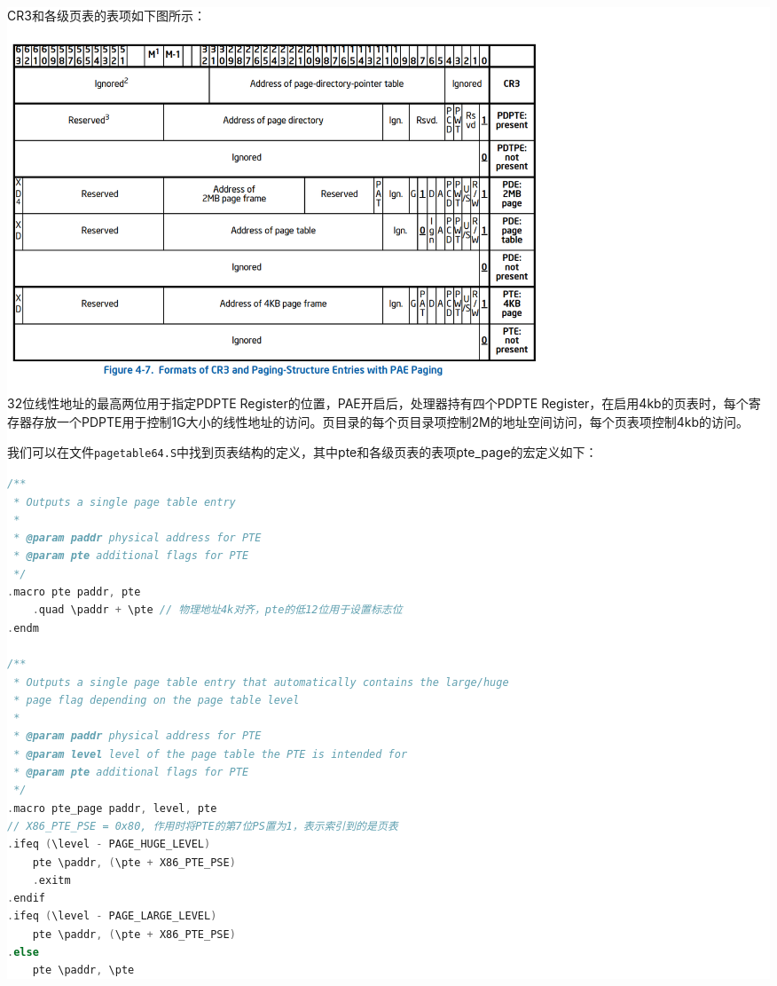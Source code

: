 CR3和各级页表的表项如下图所示：

<img src="./imgs/PTE_structure.png" alt="drawing" width="600"/>

32位线性地址的最高两位用于指定PDPTE Register的位置，PAE开启后，处理器持有四个PDPTE Register，在启用4kb的页表时，每个寄存器存放一个PDPTE用于控制1G大小的线性地址的访问。页目录的每个页目录项控制2M的地址空间访问，每个页表项控制4kb的访问。

我们可以在文件`pagetable64.S`中找到页表结构的定义，其中pte和各级页表的表项pte_page的宏定义如下：

```C
/**
 * Outputs a single page table entry
 *
 * @param paddr physical address for PTE
 * @param pte additional flags for PTE
 */
.macro pte paddr, pte
    .quad \paddr + \pte // 物理地址4k对齐，pte的低12位用于设置标志位
.endm

/**
 * Outputs a single page table entry that automatically contains the large/huge
 * page flag depending on the page table level
 *
 * @param paddr physical address for PTE
 * @param level level of the page table the PTE is intended for
 * @param pte additional flags for PTE
 */
.macro pte_page paddr, level, pte
// X86_PTE_PSE = 0x80, 作用时将PTE的第7位PS置为1，表示索引到的是页表
.ifeq (\level - PAGE_HUGE_LEVEL)
	pte \paddr, (\pte + X86_PTE_PSE)
	.exitm
.endif
.ifeq (\level - PAGE_LARGE_LEVEL)
	pte \paddr, (\pte + X86_PTE_PSE)
.else
	pte \paddr, \pte
```